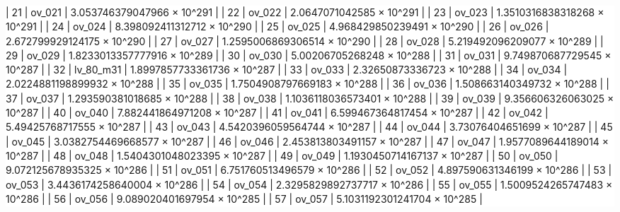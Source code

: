 | 21 | ov_021 | 3.053746379047966 × 10^291 |
| 22 | ov_022 | 2.0647071042585 × 10^291 |
| 23 | ov_023 | 1.3510316838318268 × 10^291 |
| 24 | ov_024 | 8.398092411312712 × 10^290 |
| 25 | ov_025 | 4.968429850239491 × 10^290 |
| 26 | ov_026 | 2.672799929124175 × 10^290 |
| 27 | ov_027 | 1.2595006869306514 × 10^290 |
| 28 | ov_028 | 5.219492096209077 × 10^289 |
| 29 | ov_029 | 1.8233013357777916 × 10^289 |
| 30 | ov_030 | 5.00206705268248 × 10^288 |
| 31 | ov_031 | 9.749870687729545 × 10^287 |
| 32 | lv_80_m31 | 1.8997857733361736 × 10^287 |
| 33 | ov_033 | 2.32650873336723 × 10^288 |
| 34 | ov_034 | 2.0224881198899932 × 10^288 |
| 35 | ov_035 | 1.7504908797669183 × 10^288 |
| 36 | ov_036 | 1.508663140349732 × 10^288 |
| 37 | ov_037 | 1.293590381018685 × 10^288 |
| 38 | ov_038 | 1.1036118036573401 × 10^288 |
| 39 | ov_039 | 9.356606326063025 × 10^287 |
| 40 | ov_040 | 7.882441864971208 × 10^287 |
| 41 | ov_041 | 6.599467364817454 × 10^287 |
| 42 | ov_042 | 5.49425768717555 × 10^287 |
| 43 | ov_043 | 4.5420396059564744 × 10^287 |
| 44 | ov_044 | 3.73076404651699 × 10^287 |
| 45 | ov_045 | 3.0382754469668577 × 10^287 |
| 46 | ov_046 | 2.453813803491157 × 10^287 |
| 47 | ov_047 | 1.9577089644189014 × 10^287 |
| 48 | ov_048 | 1.5404301048023395 × 10^287 |
| 49 | ov_049 | 1.1930450714167137 × 10^287 |
| 50 | ov_050 | 9.072125678935325 × 10^286 |
| 51 | ov_051 | 6.751760513496579 × 10^286 |
| 52 | ov_052 | 4.897590631346199 × 10^286 |
| 53 | ov_053 | 3.4436174258640004 × 10^286 |
| 54 | ov_054 | 2.3295829892737717 × 10^286 |
| 55 | ov_055 | 1.5009524265747483 × 10^286 |
| 56 | ov_056 | 9.089020401697954 × 10^285 |
| 57 | ov_057 | 5.1031192301241704 × 10^285 |